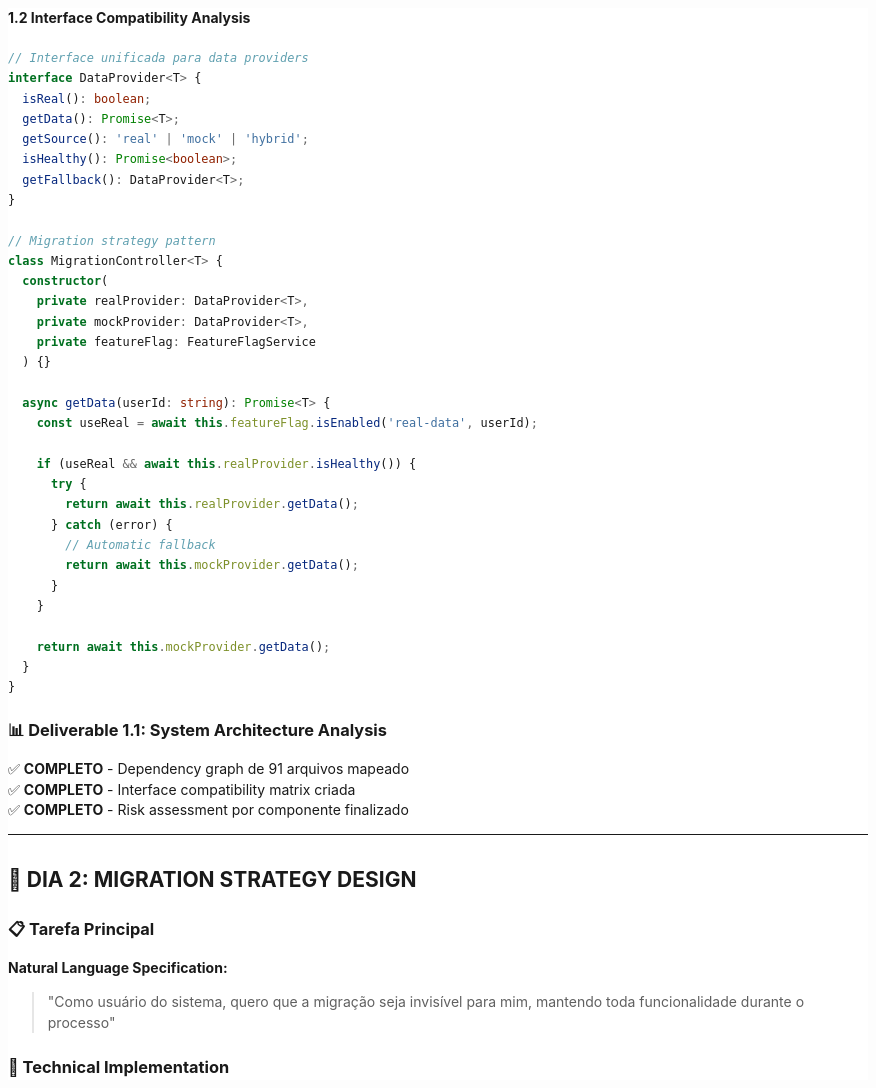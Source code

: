 #### **1.2 Interface Compatibility Analysis**
```typescript
// Interface unificada para data providers
interface DataProvider<T> {
  isReal(): boolean;
  getData(): Promise<T>;
  getSource(): 'real' | 'mock' | 'hybrid';
  isHealthy(): Promise<boolean>;
  getFallback(): DataProvider<T>;
}

// Migration strategy pattern
class MigrationController<T> {
  constructor(
    private realProvider: DataProvider<T>,
    private mockProvider: DataProvider<T>,
    private featureFlag: FeatureFlagService
  ) {}

  async getData(userId: string): Promise<T> {
    const useReal = await this.featureFlag.isEnabled('real-data', userId);
    
    if (useReal && await this.realProvider.isHealthy()) {
      try {
        return await this.realProvider.getData();
      } catch (error) {
        // Automatic fallback
        return await this.mockProvider.getData();
      }
    }
    
    return await this.mockProvider.getData();
  }
}
```

### **📊 Deliverable 1.1: System Architecture Analysis**
✅ **COMPLETO** - Dependency graph de 91 arquivos mapeado  
✅ **COMPLETO** - Interface compatibility matrix criada  
✅ **COMPLETO** - Risk assessment por componente finalizado

---

## 🎯 **DIA 2: MIGRATION STRATEGY DESIGN**

### **📋 Tarefa Principal**
**Natural Language Specification:**
> "Como usuário do sistema, quero que a migração seja invisível para mim, mantendo toda funcionalidade durante o processo"

### **🔧 Technical Implementation**
